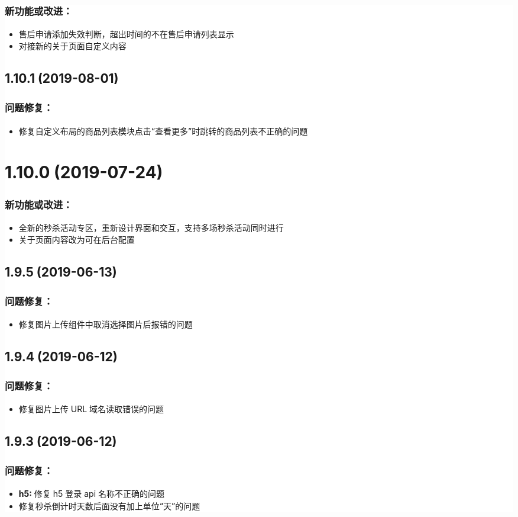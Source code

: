 ### 新功能或改进：

* 售后申请添加失效判断，超出时间的不在售后申请列表显示 
* 对接新的关于页面自定义内容 



<a name="1.10.1"></a>
## 1.10.1 (2019-08-01)


### 问题修复：

* 修复自定义布局的商品列表模块点击“查看更多”时跳转的商品列表不正确的问题 



<a name="1.10.0"></a>
# 1.10.0 (2019-07-24)


### 新功能或改进：

* 全新的秒杀活动专区，重新设计界面和交互，支持多场秒杀活动同时进行 
* 关于页面内容改为可在后台配置 



<a name="1.9.5"></a>
## 1.9.5 (2019-06-13)


### 问题修复：

* 修复图片上传组件中取消选择图片后报错的问题 



<a name="1.9.4"></a>
## 1.9.4 (2019-06-12)


### 问题修复：

* 修复图片上传 URL 域名读取错误的问题 



<a name="1.9.3"></a>
## 1.9.3 (2019-06-12)


### 问题修复：

* **h5:** 修复 h5 登录 api 名称不正确的问题 
* 修复秒杀倒计时天数后面没有加上单位“天”的问题 
